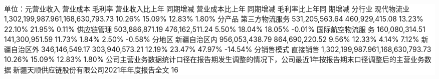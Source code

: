 单位：元营业收入
营业成本
毛利率
营业收入比上年
同期增减
营业成本比上年
同期增减
毛利率比上年同
期增减
分行业
现代物流业
1,302,199,987.961,168,630,793.73
10.26%
15.09%
12.83%
1.80%
分产品
第三方物流服务
531,205,563.64
460,929,415.08
13.23%
22.10%
21.95%
0.11%
供应链管理
503,886,871.19
476,162,511.24
5.50%
18.04%
18.05%
-0.01%
国际航空物流服
务
160,080,314.51
141,300,951.59
11.73%
1.84%
2.50%
-0.58%
分地区
新疆自治区内
956,053,438.79
864,690,220.52
9.56%
12.33%
4.14%
7.12%
新疆自治区外
346,146,549.17
303,940,573.21
12.19%
23.47%
47.97%
-14.54%
分销售模式
直接销售
1,302,199,987.961,168,630,793.73
10.26%
15.09%
12.83%
1.80%
公司主营业务数据统计口径在报告期发生调整的情况下，公司最近1年按报告期末口径调整后的主营业务数据
新疆天顺供应链股份有限公司2021年年度报告全文
16